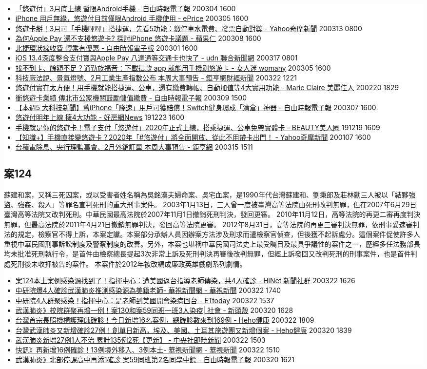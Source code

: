 - [「悠遊付」3月底上線 暫限Android手機 - 自由時報電子報](https://news.ltn.com.tw/news/life/breakingnews/3088054 "「悠遊付」3月底上線 暫限Android手機 - 自由時報電子報") 200304 1600
- [iPhone 用戶無緣，悠遊付目前僅限Android 手機使用 - ePrice](https://m.eprice.com.tw/mobile/talk/4544/5488531/1/ "iPhone 用戶無緣，悠遊付目前僅限Android 手機使用 - ePrice") 200305 1600
- [悠遊卡掰！3月可「手機嗶嗶」搭捷運，先看5功能：繳停車水電費、發票自動對獎 - Yahoo奇摩新聞](https://tw.news.yahoo.com/%E6%82%A0%E9%81%8A%E5%8D%A1%E6%8E%B0-3%E6%9C%88%E5%8F%AF-%E6%89%8B%E6%A9%9F%E5%97%B6%E5%97%B6-%E6%90%AD%E6%8D%B7%E9%81%8B-%E5%85%88%E7%9C%8B5%E5%8A%9F%E8%83%BD-000000896.html "悠遊卡掰！3月可「手機嗶嗶」搭捷運，先看5功能：繳停車水電費、發票自動對獎 - Yahoo奇摩新聞") 200313 0800
- [為何Apple Pay 還不支援悠遊卡? 探討iPhone 悠遊卡議題 - 蘋果仁](https://applealmond.com/posts/68304 "為何Apple Pay 還不支援悠遊卡? 探討iPhone 悠遊卡議題 - 蘋果仁") 200308 1600
- [北捷環狀線收費 轉乘有優惠 - 自由時報電子報](https://news.ltn.com.tw/news/life/paper/1355478 "北捷環狀線收費 轉乘有優惠 - 自由時報電子報") 200301 1600
- [iOS 13.4深度整合支付寶與Apple Pay 八達通等交通卡也快了 - udn 聯合新聞網](https://udn.com/news/story/11017/4419684 "iOS 13.4深度整合支付寶與Apple Pay 八達通等交通卡也快了 - udn 聯合新聞網") 200317 0801
- [找不到卡、餘額不足？通勤族福音：下載這款 app 就能用手機刷悠遊卡 - 女人迷 womany](https://womany.net/read/article/23355 "找不到卡、餘額不足？通勤族福音：下載這款 app 就能用手機刷悠遊卡 - 女人迷 womany") 200305 1600
- [科技廠法說、景氣燈號、2月工業生產指數公布 本周大事預告 - 鉅亨網財經新聞](https://news.cnyes.com/news/id/4456084 "科技廠法說、景氣燈號、2月工業生產指數公布 本周大事預告 - 鉅亨網財經新聞") 200322 1221
- [悠遊付實在太方便！用手機就能搭捷運、公車，還有繳費轉帳、自動加值等4大實用功能 - Marie Claire 美麗佳人](https://www.marieclaire.com.tw/lifestyle/whats-hot/47940 "悠遊付實在太方便！用手機就能搭捷運、公車，還有繳費轉帳、自動加值等4大實用功能 - Marie Claire 美麗佳人") 200220 1829
- [衝悠遊卡業績 傳北市公家機關鼓勵儲值繳費 - 自由時報電子報](https://news.ltn.com.tw/news/life/paper/1357355 "衝悠遊卡業績 傳北市公家機關鼓勵儲值繳費 - 自由時報電子報") 200309 1500
- [【本週5 大科技新聞】舊iPhone「降速」用戶可獲賠償！Switch健身環成「清倉」神器 - 自由時報電子報](https://3c.ltn.com.tw/news/39738 "【本週5 大科技新聞】舊iPhone「降速」用戶可獲賠償！Switch健身環成「清倉」神器 - 自由時報電子報") 200307 1600
- [悠遊付明年上線 擁4大功能 - 好房網News](https://news.housefun.com.tw/news/article/304428244231.html "悠遊付明年上線 擁4大功能 - 好房網News") 191223 1600
- [手機就是你的悠遊卡！電子支付「悠遊付」2020年正式上線，搭乘捷運、公車免帶實體卡 - BEAUTY美人圈](https://www.beauty321.com/post/29283 "手機就是你的悠遊卡！電子支付「悠遊付」2020年正式上線，搭乘捷運、公車免帶實體卡 - BEAUTY美人圈") 191219 1609
- [【知識+】手機直接變悠遊卡？2020年「#悠遊付」將全面開放、從此不用帶卡出門！ - Yahoo奇摩新聞](https://tw.news.yahoo.com/%E6%82%A0%E9%81%8A%E4%BB%98%E7%B5%82%E6%96%BC%E5%9C%A82019%E5%B9%B412%E6%9C%8816%E6%97%A5%E4%B8%8A%E7%B7%9A%E4%BA%86%E5%BF%AB%E5%85%88%E4%BE%86%E6%90%B6%E5%85%88%E7%9C%8B%E7%9C%8B%E6%82%A0%E9%81%8A%E4%BB%98%E7%9A%84%E4%BD%BF%E7%94%A8%E6%96%B9%E6%B3%95%E5%8F%8A%E4%BD%BF%E7%94%A8%E5%9C%B0%E9%BB%9E%E5%90%A7-140300887.html "【知識+】手機直接變悠遊卡？2020年「#悠遊付」將全面開放、從此不用帶卡出門！ - Yahoo奇摩新聞") 200107 1600
- [台積電除息、央行理監事會、2月外銷訂單 本周大事預告 - 鉅亨網](https://m.cnyes.com/news/id/4453042 "台積電除息、央行理監事會、2月外銷訂單 本周大事預告 - 鉅亨網") 200315 1511

## 案124

蘇建和案，又稱三死囚案，或以受害者姓名稱為吳銘漢夫婦命案、吳宅血案，是1990年代台灣蘇建和、劉秉郎及莊林勳三人被以「結夥強盜、強姦、殺人」等罪名宣判死刑的重大刑事案件。
2003年1月13日，三人曾一度被臺灣高等法院由死刑改判無罪，但在2007年6月29日臺灣高等法院又改判死刑。中華民國最高法院於2007年11月1日撤銷死刑判決，發回更審。
2010年11月12日，高等法院的再更二審再度判決無罪，但最高法院於2011年4月21日撤銷無罪判決，發回高等法院更審。
2012年8月31日，高等法院的再更三審判決無罪，依刑事妥速審判法的規定，檢察官不得上訴，本案定讞。本案部分承辦人員因辦案方法涉及刑求而遭檢察官偵查，但後獲不起訴處分。這個案件促使許多人重視中華民國刑事訴訟制度及警察制度的改善。另外，本案也堪稱中華民國司法史上最受矚目及最具爭議性的案件之一，歷經多任法務部長均未批准死刑執行令，是首件由檢察總長提起3次非常上訴及死刑判決再審後改判無罪，但經上訴發回又改判死刑的刑事案件，也是首件判處死刑後未收押被告的案件。
本案件於2012年被改編成廉政英雄戲劇系列劇情。
- [案124本土案例感染源找到了！指揮中心：遭美國返台指導老師傳染，共4人確診 - HiNet 新聞社群](https://times.hinet.net/news/22835165 "案124本土案例感染源找到了！指揮中心：遭美國返台指導老師傳染，共4人確診 - HiNet 新聞社群") 200322 1626
- [中研院爆4人確診武漢肺炎推測感染源為美籍老師- 華視新聞網 - 華視新聞](https://news.cts.com.tw/cts/life/202003/202003221994511.html "中研院爆4人確診武漢肺炎推測感染源為美籍老師- 華視新聞網 - 華視新聞") 200322 1740
- [中研院4人群聚感染！指揮中心：是老師到美國開會染病回台 - ETtoday](https://www.ettoday.net/news/20200322/1673696.htm "中研院4人群聚感染！指揮中心：是老師到美國開會染病回台 - ETtoday") 200322 1537
- [武漢肺炎》校院群聚再增一例！案130和案59同班一班3人染疫| 社會 - 新頭殼](https://newtalk.tw/news/view/2020-03-20/378406 "武漢肺炎》校院群聚再增一例！案130和案59同班一班3人染疫| 社會 - 新頭殼") 200320 1628
- [台灣首宗長照機構護理師確診！今日新增16名案例，總確診數來到169例 - Heho健康](https://heho.com.tw/archives/74924 "台灣首宗長照機構護理師確診！今日新增16名案例，總確診數來到169例 - Heho健康") 200322 1809
- [台灣武漢肺炎又新增確診27例！創單日新高，埃及、美國、土耳其旅遊團又新增個案 - Heho健康](https://heho.com.tw/archives/74684 "台灣武漢肺炎又新增確診27例！創單日新高，埃及、美國、土耳其旅遊團又新增個案 - Heho健康") 200320 1839
- [武漢肺炎新增27例1人不治 累計135例2死【更新】 - 中央社即時新聞](https://www.cna.com.tw/news/firstnews/202003205009.aspx "武漢肺炎新增27例1人不治 累計135例2死【更新】 - 中央社即時新聞") 200322 1503
- [快訊》再新增16例確診！13例境外移入、3例本土- 華視新聞網 - 華視新聞](https://news.cts.com.tw/cts/general/202003/202003221994500.html "快訊》再新增16例確診！13例境外移入、3例本土- 華視新聞網 - 華視新聞") 200322 1510
- [武漢肺炎》北部停課高中再添1確診 案59同班第2名同學中鏢 - 自由時報電子報](https://news.ltn.com.tw/news/life/breakingnews/3106959 "武漢肺炎》北部停課高中再添1確診 案59同班第2名同學中鏢 - 自由時報電子報") 200320 1621